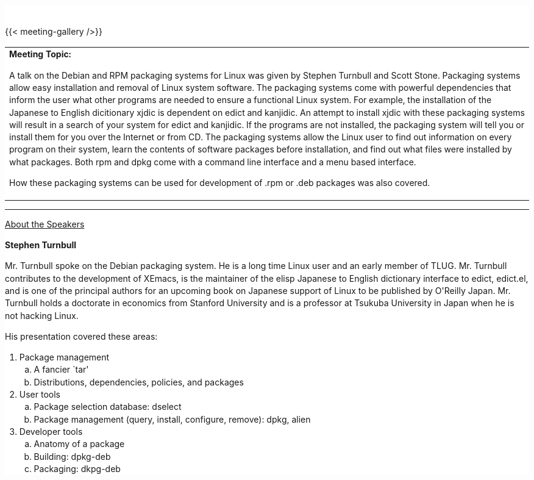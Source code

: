 </TD><TD>
&nbsp;<P>




{{< meeting-gallery />}}


<TABLE WIDTH=85% BORDER=0 CELLPADDING=5 CELLSPACING=2 BACKGROUND="../back3.jpg">
<TR><TD><B>Meeting Topic: </B>
<P>
A talk on the Debian and RPM packaging systems for Linux was given
by Stephen Turnbull and Scott Stone.  Packaging systems allow easy 
installation and removal of Linux system software.  The packaging systems
come with powerful dependencies that inform the user what other
programs are needed to ensure a functional Linux system.  For example,
the installation of the Japanese to English dicitionary xjdic is 
dependent on edict and kanjidic.  An attempt to install xjdic
with these packaging systems will result in a search of your system
for edict and kanjidic.  If the programs are not installed, the packaging
system will tell you or install them for you over the Internet or from 
CD.  The packaging systems allow the Linux user to find out information
on every program on their system, learn the contents of software packages
before installation, and find out what files were installed by what packages.
Both rpm and dpkg come with a command line interface and a menu based 
interface.
<P>
How these packaging systems can be used for development of .rpm or
.deb packages was also covered.
</TD></TR></TABLE>
</CENTER>
<HR size=2>
<P>
<U>About the Speakers</U>
<P>
<B>Stephen Turnbull</B>
<P>
Mr. Turnbull spoke on the Debian packaging system.  He is a long time
Linux user and an early member of TLUG.  Mr. Turnbull contributes to 
the development of XEmacs, is the maintainer of the elisp Japanese to 
English dictionary interface to edict, edict.el, and is one of the
principal authors for an upcoming book on Japanese support of Linux
to be published by O'Reilly Japan.  Mr. Turnbull holds a doctorate
in economics from Stanford University and is a professor at Tsukuba
University in Japan when he is not hacking Linux.
<P>
His presentation covered these areas:
<P>
<OL>
<LI>  Package management
  <OL type=a>
    <LI>  A fancier `tar'
    <LI>  Distributions, dependencies, policies, and packages
  </OL>
<LI>  User tools
  <OL type=a>
    <LI>  Package selection database: dselect
    <LI>  Package management (query, install, configure, remove): dpkg, alien
  </OL>
<LI>  Developer tools
  <OL type=a>
    <LI>  Anatomy of a package
    <LI>  Building: dpkg-deb
    <LI>  Packaging: dkpg-deb
  </OL>